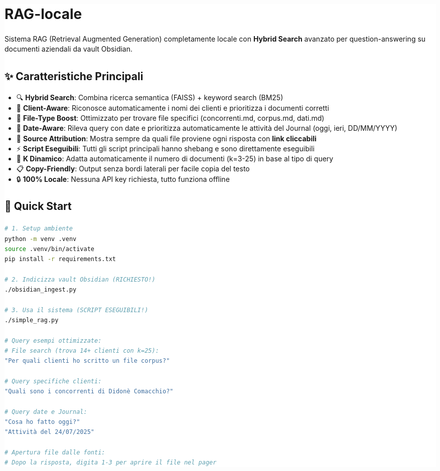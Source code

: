 # RAG-locale

Sistema RAG (Retrieval Augmented Generation) completamente locale con **Hybrid Search** avanzato per question-answering su documenti aziendali da vault Obsidian.

## ✨ Caratteristiche Principali

- 🔍 **Hybrid Search**: Combina ricerca semantica (FAISS) + keyword search (BM25)
- 👥 **Client-Aware**: Riconosce automaticamente i nomi dei clienti e prioritizza i documenti corretti
- 📁 **File-Type Boost**: Ottimizzato per trovare file specifici (concorrenti.md, corpus.md, dati.md)
- 📅 **Date-Aware**: Rileva query con date e prioritizza automaticamente le attività del Journal (oggi, ieri, DD/MM/YYYY)
- 📄 **Source Attribution**: Mostra sempre da quali file proviene ogni risposta con **link cliccabili**
- ⚡ **Script Eseguibili**: Tutti gli script principali hanno shebang e sono direttamente eseguibili
- 🎯 **K Dinamico**: Adatta automaticamente il numero di documenti (k=3-25) in base al tipo di query
- 📋 **Copy-Friendly**: Output senza bordi laterali per facile copia del testo
- 🔒 **100% Locale**: Nessuna API key richiesta, tutto funziona offline

## 🚀 Quick Start

```bash
# 1. Setup ambiente
python -m venv .venv
source .venv/bin/activate
pip install -r requirements.txt

# 2. Indicizza vault Obsidian (RICHIESTO!)
./obsidian_ingest.py

# 3. Usa il sistema (SCRIPT ESEGUIBILI!)
./simple_rag.py

# Query esempi ottimizzate:
# File search (trova 14+ clienti con k=25):
"Per quali clienti ho scritto un file corpus?"

# Query specifiche clienti:
"Quali sono i concorrenti di Didonè Comacchio?"

# Query date e Journal:
"Cosa ho fatto oggi?"
"Attività del 24/07/2025"

# Apertura file dalle fonti:
# Dopo la risposta, digita 1-3 per aprire il file nel pager
```
